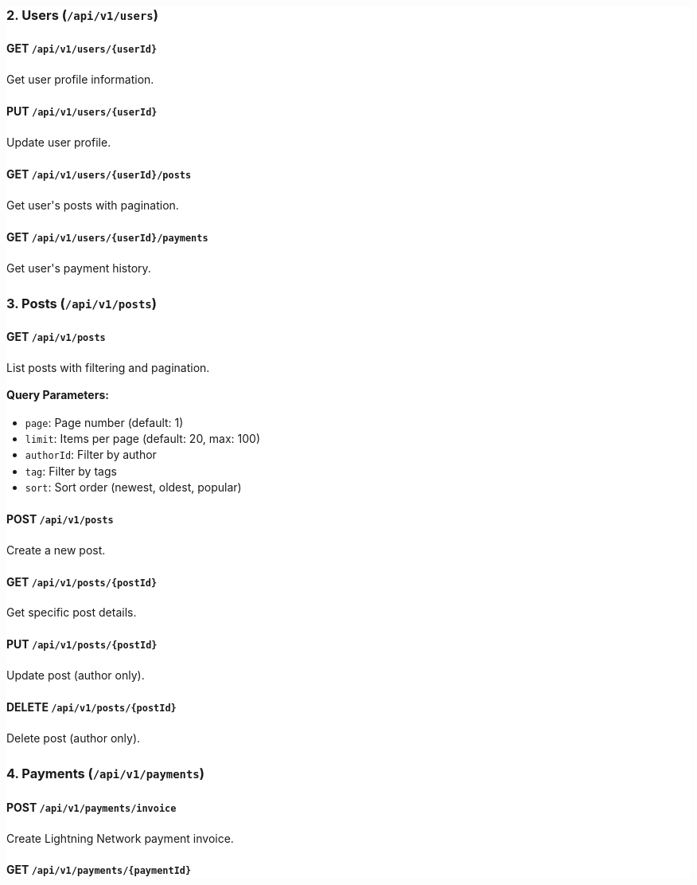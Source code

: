 ### 2. Users (`/api/v1/users`)

#### GET `/api/v1/users/{userId}`

Get user profile information.

#### PUT `/api/v1/users/{userId}`

Update user profile.

#### GET `/api/v1/users/{userId}/posts`

Get user's posts with pagination.

#### GET `/api/v1/users/{userId}/payments`

Get user's payment history.

### 3. Posts (`/api/v1/posts`)

#### GET `/api/v1/posts`

List posts with filtering and pagination.

**Query Parameters:**

- `page`: Page number (default: 1)
- `limit`: Items per page (default: 20, max: 100)
- `authorId`: Filter by author
- `tag`: Filter by tags
- `sort`: Sort order (newest, oldest, popular)

#### POST `/api/v1/posts`

Create a new post.

#### GET `/api/v1/posts/{postId}`

Get specific post details.

#### PUT `/api/v1/posts/{postId}`

Update post (author only).

#### DELETE `/api/v1/posts/{postId}`

Delete post (author only).

### 4. Payments (`/api/v1/payments`)

#### POST `/api/v1/payments/invoice`

Create Lightning Network payment invoice.

#### GET `/api/v1/payments/{paymentId}`
